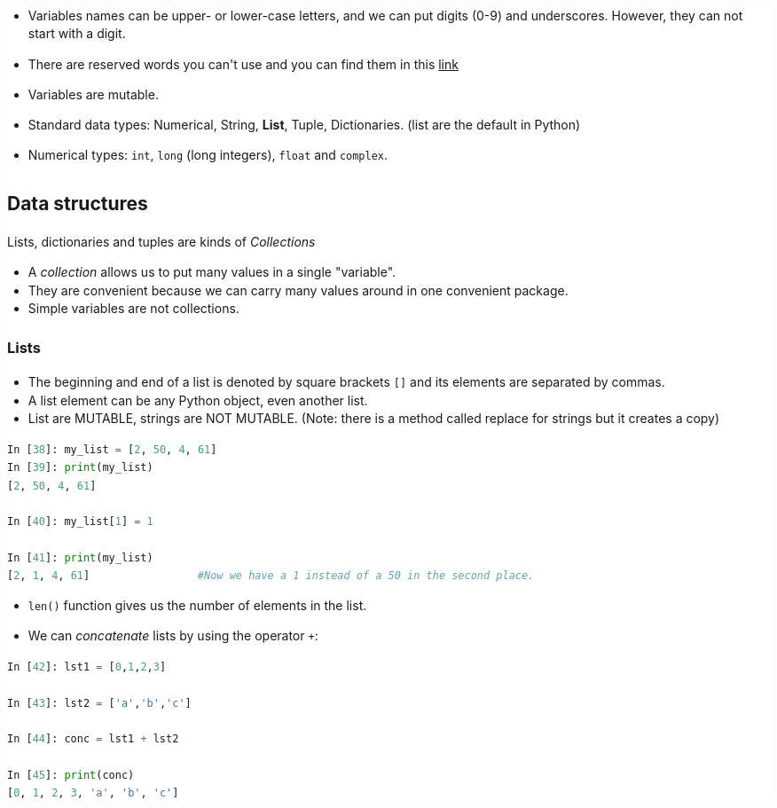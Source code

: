 * Variables names can be upper- or lower-case letters, and we can put digits
  (0-9) and underscores. However, they can not start with a digit.

* There are reserved words you can't use and you can find them in
  this [link](https://docs.python.org/3/reference/lexical_analysis.html#keywords)

* Variables are mutable.

* Standard data types: Numerical, String, **List**, Tuple, Dictionaries. (list
  are the default in Python)

* Numerical types: `int`, `long` (long integers), `float` and `complex`.




## Data structures

Lists, dictionaries and tuples are kinds of *Collections*

- A *collection* allows us to put many values in a single "variable".
- They are convenient because we can carry many values around in one
  convenient package.
- Simple variables are not collections.

### Lists

* The beginning and end of a list is denoted by square brackets `[]` and its
  elements are separated by commas.
* A list element can be any Python object, even another list.
* List are MUTABLE, strings are NOT MUTABLE. (Note: there is a method called
  replace for strings but it creates a copy)

```python
In [38]: my_list = [2, 50, 4, 61]
In [39]: print(my_list)
[2, 50, 4, 61]

In [40]: my_list[1] = 1

In [41]: print(my_list)
[2, 1, 4, 61]                 #Now we have a 1 instead of a 50 in the second place.
```

* `len()` function gives us the number of elements in the list.

* We can *concatenate* lists by using the operator `+`: 

```python
In [42]: lst1 = [0,1,2,3]

In [43]: lst2 = ['a','b','c']

In [44]: conc = lst1 + lst2

In [45]: print(conc)
[0, 1, 2, 3, 'a', 'b', 'c']

```
